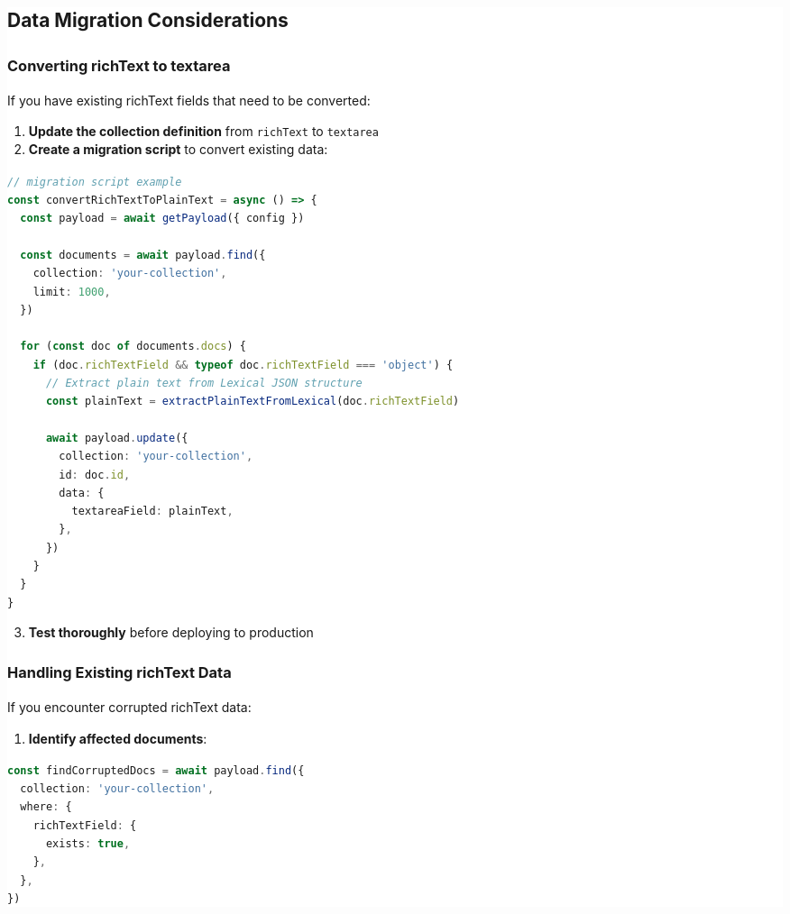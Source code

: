 ## Data Migration Considerations

### Converting richText to textarea

If you have existing richText fields that need to be converted:

1. **Update the collection definition** from `richText` to `textarea`
2. **Create a migration script** to convert existing data:

```typescript
// migration script example
const convertRichTextToPlainText = async () => {
  const payload = await getPayload({ config })
  
  const documents = await payload.find({
    collection: 'your-collection',
    limit: 1000,
  })
  
  for (const doc of documents.docs) {
    if (doc.richTextField && typeof doc.richTextField === 'object') {
      // Extract plain text from Lexical JSON structure
      const plainText = extractPlainTextFromLexical(doc.richTextField)
      
      await payload.update({
        collection: 'your-collection',
        id: doc.id,
        data: {
          textareaField: plainText,
        },
      })
    }
  }
}
```

3. **Test thoroughly** before deploying to production

### Handling Existing richText Data

If you encounter corrupted richText data:

1. **Identify affected documents**:
```typescript
const findCorruptedDocs = await payload.find({
  collection: 'your-collection',
  where: {
    richTextField: {
      exists: true,
    },
  },
})
```
